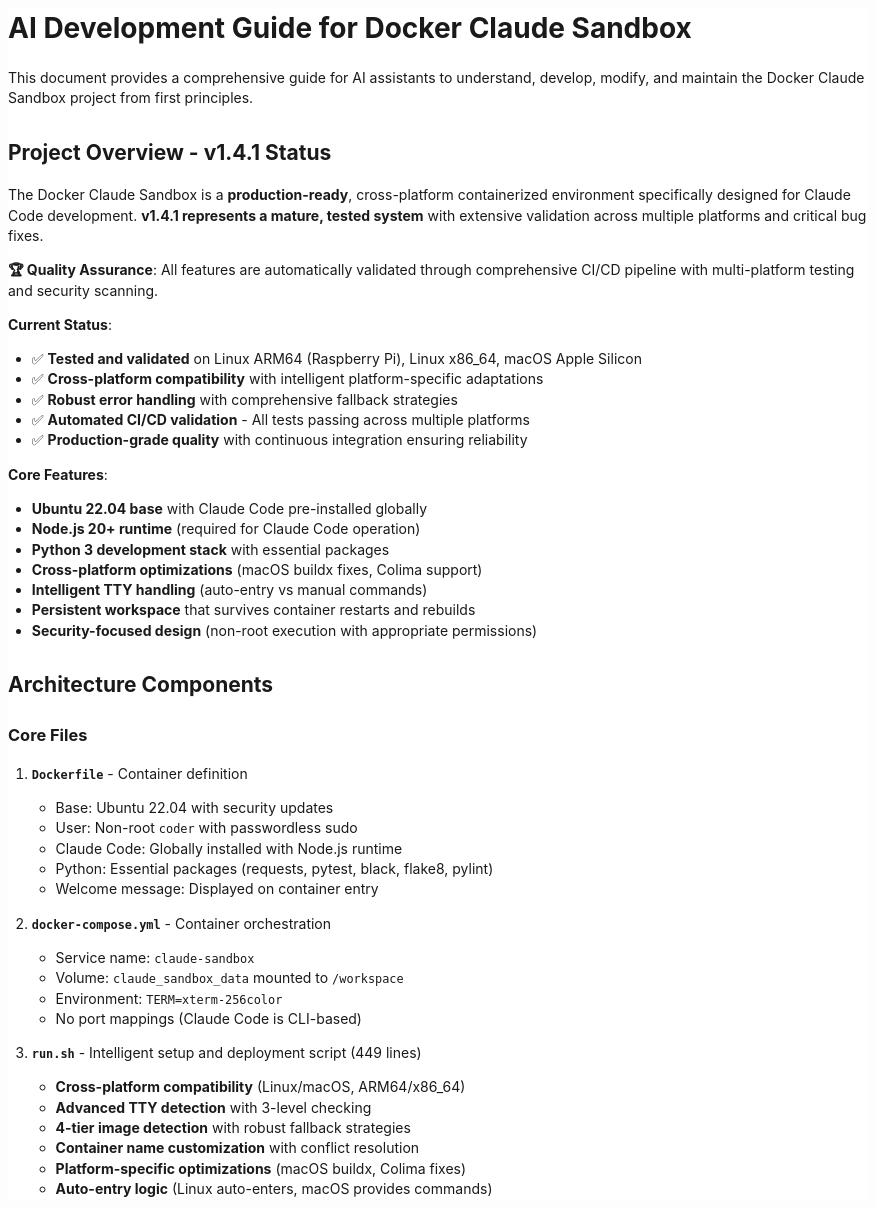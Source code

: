 # AI Development Guide for Docker Claude Sandbox

This document provides a comprehensive guide for AI assistants to understand, develop, modify, and maintain the Docker Claude Sandbox project from first principles.

## Project Overview - v1.4.1 Status

The Docker Claude Sandbox is a **production-ready**, cross-platform containerized environment specifically designed for Claude Code development. **v1.4.1 represents a mature, tested system** with extensive validation across multiple platforms and critical bug fixes.

**🏆 Quality Assurance**: All features are automatically validated through comprehensive CI/CD pipeline with multi-platform testing and security scanning.

**Current Status**:
- ✅ **Tested and validated** on Linux ARM64 (Raspberry Pi), Linux x86_64, macOS Apple Silicon
- ✅ **Cross-platform compatibility** with intelligent platform-specific adaptations
- ✅ **Robust error handling** with comprehensive fallback strategies
- ✅ **Automated CI/CD validation** - All tests passing across multiple platforms
- ✅ **Production-grade quality** with continuous integration ensuring reliability

**Core Features**:
- **Ubuntu 22.04 base** with Claude Code pre-installed globally
- **Node.js 20+ runtime** (required for Claude Code operation)
- **Python 3 development stack** with essential packages
- **Cross-platform optimizations** (macOS buildx fixes, Colima support)
- **Intelligent TTY handling** (auto-entry vs manual commands)
- **Persistent workspace** that survives container restarts and rebuilds
- **Security-focused design** (non-root execution with appropriate permissions)

## Architecture Components

### Core Files

1. **`Dockerfile`** - Container definition
   - Base: Ubuntu 22.04 with security updates
   - User: Non-root `coder` with passwordless sudo
   - Claude Code: Globally installed with Node.js runtime
   - Python: Essential packages (requests, pytest, black, flake8, pylint)
   - Welcome message: Displayed on container entry

2. **`docker-compose.yml`** - Container orchestration
   - Service name: `claude-sandbox`
   - Volume: `claude_sandbox_data` mounted to `/workspace`
   - Environment: `TERM=xterm-256color`
   - No port mappings (Claude Code is CLI-based)

3. **`run.sh`** - Intelligent setup and deployment script (449 lines)
   - **Cross-platform compatibility** (Linux/macOS, ARM64/x86_64)
   - **Advanced TTY detection** with 3-level checking
   - **4-tier image detection** with robust fallback strategies
   - **Container name customization** with conflict resolution
   - **Platform-specific optimizations** (macOS buildx, Colima fixes)
   - **Auto-entry logic** (Linux auto-enters, macOS provides commands)
